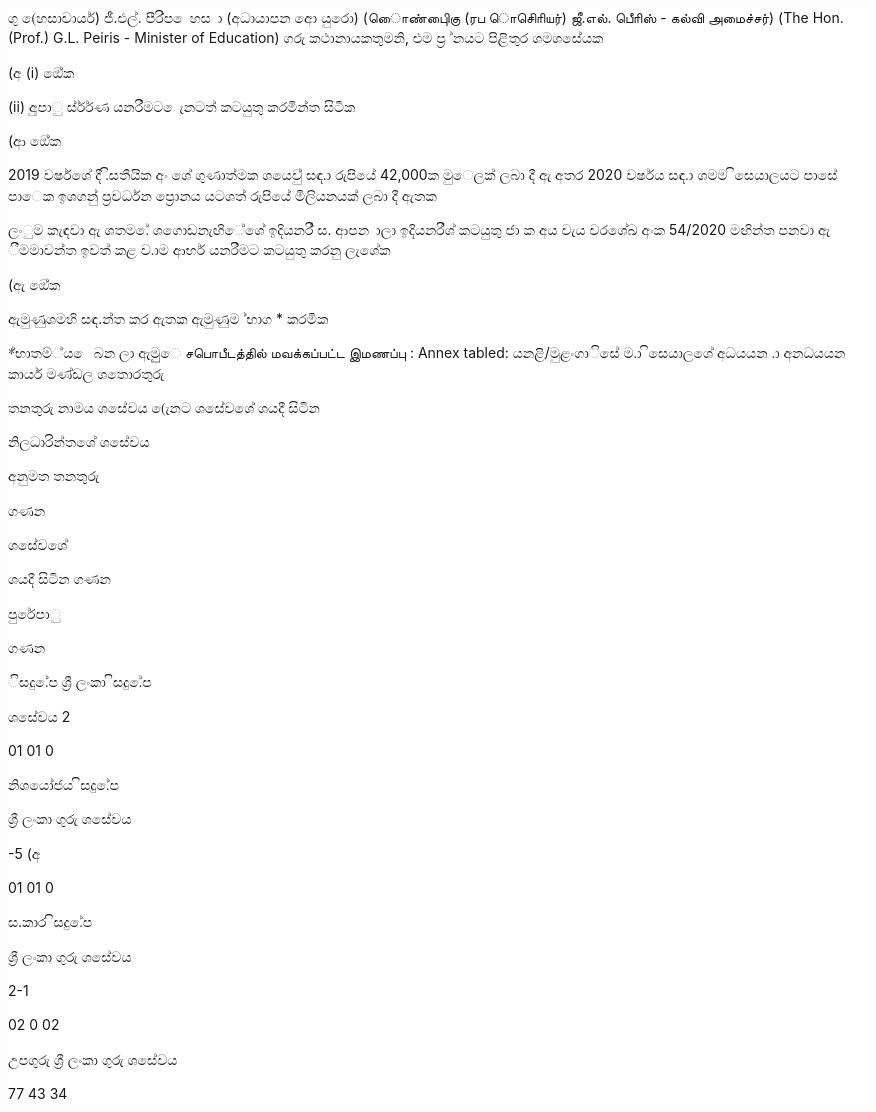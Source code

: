 ගු (ෙහසාචාර්ය) ජී.එල්. පීරි්ප ෙහස ා (අධායාපන අො යුරො) (ைொண்புைிகு (ரப ொசிொியர்) ஜீ.எல். பீொிஸ் - கல்வி அமைச்சர்) (The Hon. (Prof.) G.L. Peiris - Minister of Education) ගරු කථානායකතුමනි, එම ප්‍ර ්නයට පිළිතුර ශමශසේයක

(අ (i) ඔේක

(ii) අුපාු ස්ර්ර්ණ යනරීමට ෙැනටත් කටයුතු කරමින්ත සිටීක

(ආ ඔේක

2019 වර්ෂශේ දී .ිසතීයික අං ශේ ගුණාත්මක ශයෙවු් සඳ.ා රුපියේ 42,000ක මුෙලක් ලබා දී ඇ අතර 2020 වර්ෂය සඳ.ා ශමම ිසෙයාලයට පාසේ පාෙක ඉශගනු් ප්‍රවර්ධන ප්‍රොනය යටශත් රුපියේ මිලියනයක් ලබා දී ඇතක

ලංුම කැඳවා ඇ ශතම.ේ ශගොඩනැඟිේශේ ඉදියනරී් ස. ආපන ාලා ඉදියනරීශ් කටයුතු ජා ක අය වැය ච‍රශේඛ අංක 54/2020 මඟින්ත පනවා ඇ ීමමාවන්ත ඉවත් කළ ව.ාම ආර්භ යනරීමට කටයුතු කරනු ලැශේක

(ඇ ඔේක

ඇමුණුශමහි සඳ.න්ත කර ඇතක ඇමුණුම ්භාග * කරමික

*්භාතම්්ය ෙ බන ලා ඇමුුෙ சபொபீடத்தில் மவக்கப்பட்ட இமணப்பு : Annex tabled: යනළි/මුළංගාිසේ ම.ා ිසෙයාලශේ අධයයන .ා අනධයයන කාර්ය මණ්ඩල ශතොරතුරු

තනතුරු නාමය ශසේවය (ෙැනට ශසේවශේ ශයදී සිටින

නිලධාරින්තශේ ශසේවය

අනුමත තනතුරු

ගණන

ශසේවශේ

ශයදී සිටින ගණන

පුරේපාු

ගණන

ිසදු.ේප ශ්‍රී ලංකා ිසදු.ේප

ශසේවය 2

01 01 0

නිශයෝජය ිසදු.ේප

ශ්‍රී ලංකා ගුරු ශසේවය

-5 (අ

01 01 0

ස.කාර ිසදු.ේප

ශ්‍රී ලංකා ගුරු ශසේවය

2-1

02 0 02

උපගුරු ශ්‍රී ලංකා ගුරු ශසේවය

77 43 34
